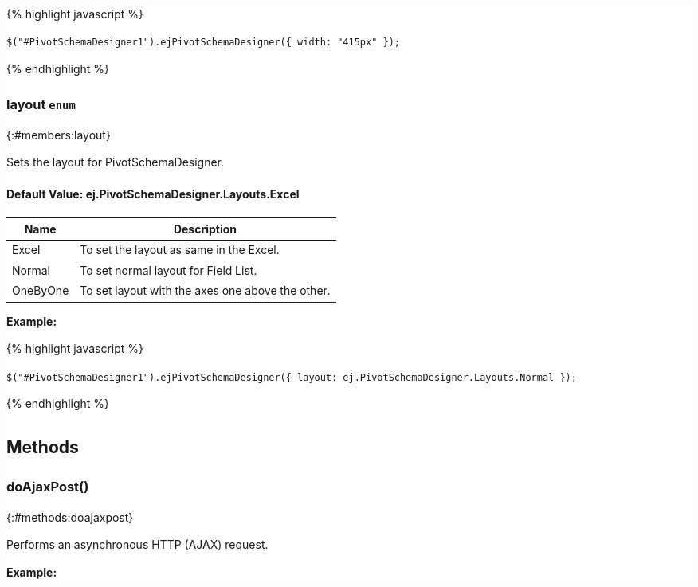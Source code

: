 {% highlight javascript %}
 
    $("#PivotSchemaDesigner1").ejPivotSchemaDesigner({ width: "415px" });
{% endhighlight %}

### layout `enum`
{:#members:layout}

<ts name = "ej.PivotSchemaDesigner.Layouts"/>

Sets the layout for PivotSchemaDesigner.

#### Default Value: ej.PivotSchemaDesigner.Layouts.Excel

<table class="params">
    <thead>
        <tr>
            <th>Name</th>
            <th>Description</th>
        </tr>
    </thead>
    <tbody>
        <tr>
            <td class="name">Excel</td>
            <td class="description">To set the layout as same in the Excel.</td>
        </tr>
        <tr>
            <td class="name">Normal</td>
            <td class="description">To set normal layout for Field List.</td>
        </tr>
        <tr>
            <td class="name">OneByOne</td>
            <td class="description">To set layout with the axes one above the other.</td>
        </tr>
    </tbody>
</table>

**Example:**

{% highlight javascript %}
 
    $("#PivotSchemaDesigner1").ejPivotSchemaDesigner({ layout: ej.PivotSchemaDesigner.Layouts.Normal });
{% endhighlight %}

## Methods

### doAjaxPost()
{:#methods:doajaxpost}

Performs an asynchronous HTTP (AJAX) request.

**Example:**
